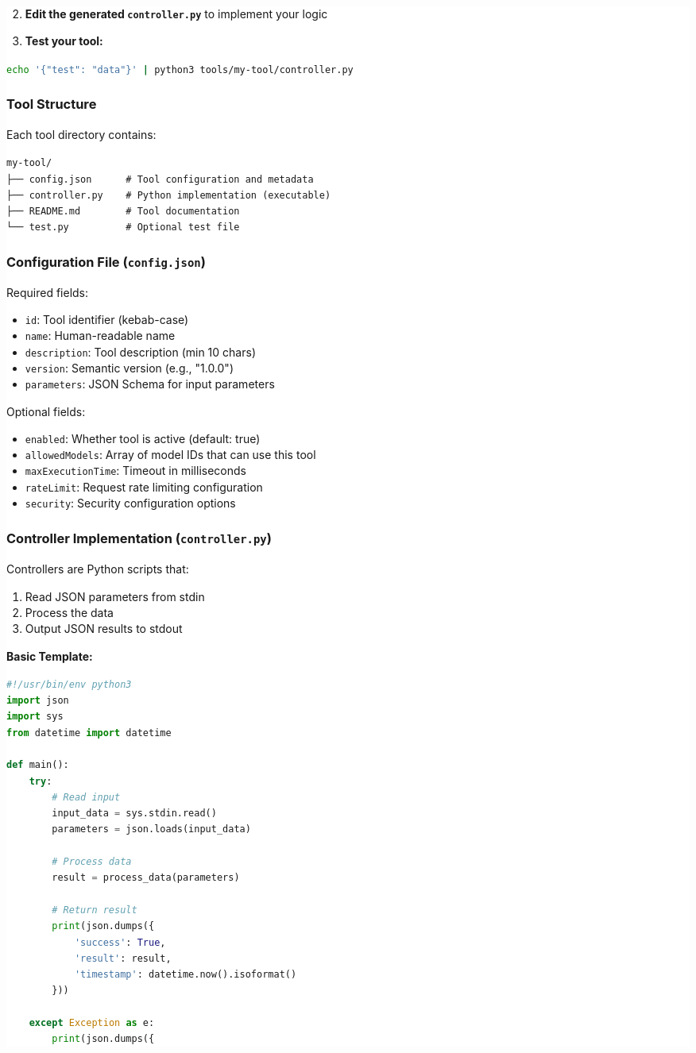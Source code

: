 2. **Edit the generated `controller.py`** to implement your logic

3. **Test your tool:**
```bash
echo '{"test": "data"}' | python3 tools/my-tool/controller.py
```

### Tool Structure

Each tool directory contains:
```
my-tool/
├── config.json      # Tool configuration and metadata
├── controller.py    # Python implementation (executable)
├── README.md        # Tool documentation
└── test.py          # Optional test file
```

### Configuration File (`config.json`)

Required fields:
- `id`: Tool identifier (kebab-case)
- `name`: Human-readable name
- `description`: Tool description (min 10 chars)
- `version`: Semantic version (e.g., "1.0.0")
- `parameters`: JSON Schema for input parameters

Optional fields:
- `enabled`: Whether tool is active (default: true)
- `allowedModels`: Array of model IDs that can use this tool
- `maxExecutionTime`: Timeout in milliseconds
- `rateLimit`: Request rate limiting configuration
- `security`: Security configuration options

### Controller Implementation (`controller.py`)

Controllers are Python scripts that:
1. Read JSON parameters from stdin
2. Process the data
3. Output JSON results to stdout

**Basic Template:**
```python
#!/usr/bin/env python3
import json
import sys
from datetime import datetime

def main():
    try:
        # Read input
        input_data = sys.stdin.read()
        parameters = json.loads(input_data)
        
        # Process data
        result = process_data(parameters)
        
        # Return result
        print(json.dumps({
            'success': True,
            'result': result,
            'timestamp': datetime.now().isoformat()
        }))
        
    except Exception as e:
        print(json.dumps({
```